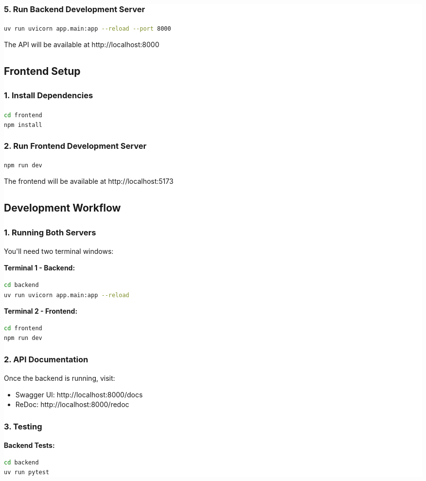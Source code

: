 ### 5. Run Backend Development Server

```bash
uv run uvicorn app.main:app --reload --port 8000
```

The API will be available at http://localhost:8000

## Frontend Setup

### 1. Install Dependencies

```bash
cd frontend
npm install
```

### 2. Run Frontend Development Server

```bash
npm run dev
```

The frontend will be available at http://localhost:5173

## Development Workflow

### 1. Running Both Servers

You'll need two terminal windows:

**Terminal 1 - Backend:**
```bash
cd backend
uv run uvicorn app.main:app --reload
```

**Terminal 2 - Frontend:**
```bash
cd frontend
npm run dev
```

### 2. API Documentation

Once the backend is running, visit:
- Swagger UI: http://localhost:8000/docs
- ReDoc: http://localhost:8000/redoc

### 3. Testing

**Backend Tests:**
```bash
cd backend
uv run pytest
```
